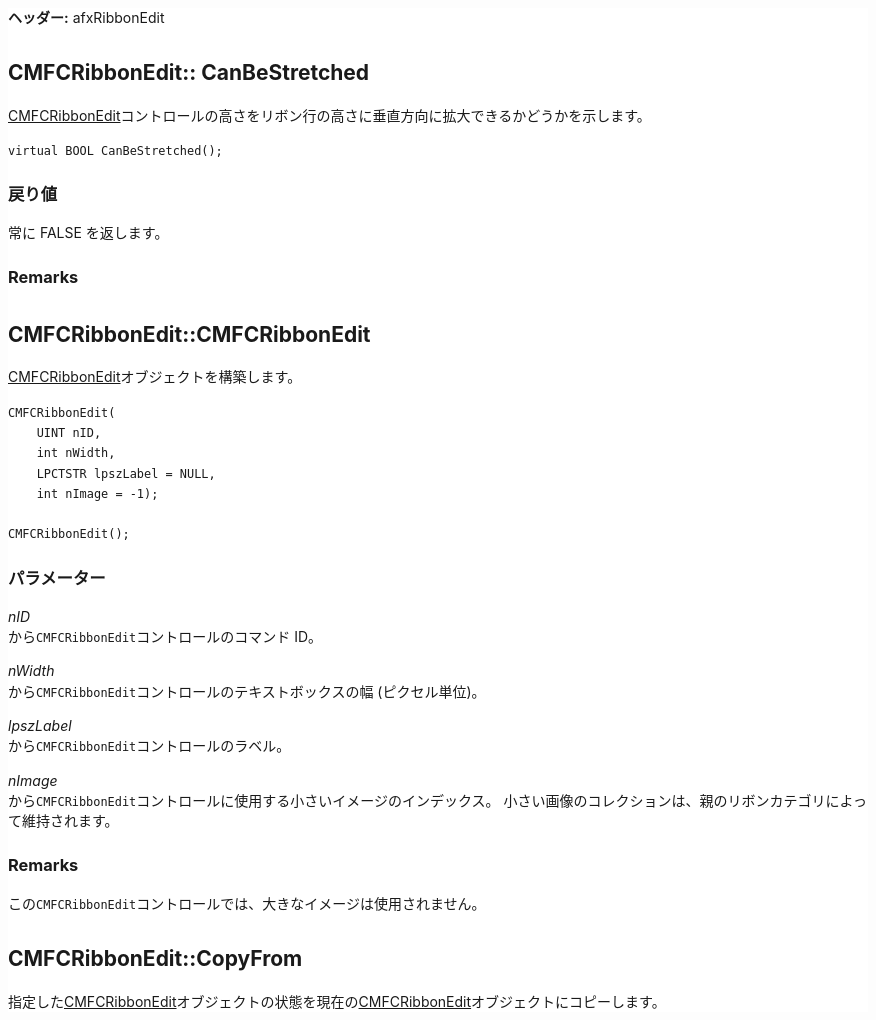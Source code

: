 **ヘッダー:** afxRibbonEdit

##  <a name="canbestretched"></a>CMFCRibbonEdit:: CanBeStretched

[CMFCRibbonEdit](../../mfc/reference/cmfcribbonedit-class.md)コントロールの高さをリボン行の高さに垂直方向に拡大できるかどうかを示します。

```
virtual BOOL CanBeStretched();
```

### <a name="return-value"></a>戻り値

常に FALSE を返します。

### <a name="remarks"></a>Remarks

##  <a name="cmfcribbonedit"></a>CMFCRibbonEdit::CMFCRibbonEdit

[CMFCRibbonEdit](../../mfc/reference/cmfcribbonedit-class.md)オブジェクトを構築します。

```
CMFCRibbonEdit(
    UINT nID,
    int nWidth,
    LPCTSTR lpszLabel = NULL,
    int nImage = -1);

CMFCRibbonEdit();
```

### <a name="parameters"></a>パラメーター

*nID*<br/>
から`CMFCRibbonEdit`コントロールのコマンド ID。

*nWidth*<br/>
から`CMFCRibbonEdit`コントロールのテキストボックスの幅 (ピクセル単位)。

*lpszLabel*<br/>
から`CMFCRibbonEdit`コントロールのラベル。

*nImage*<br/>
から`CMFCRibbonEdit`コントロールに使用する小さいイメージのインデックス。 小さい画像のコレクションは、親のリボンカテゴリによって維持されます。

### <a name="remarks"></a>Remarks

この`CMFCRibbonEdit`コントロールでは、大きなイメージは使用されません。

##  <a name="copyfrom"></a>  CMFCRibbonEdit::CopyFrom

指定した[CMFCRibbonEdit](../../mfc/reference/cmfcribbonedit-class.md)オブジェクトの状態を現在の[CMFCRibbonEdit](../../mfc/reference/cmfcribbonedit-class.md)オブジェクトにコピーします。
